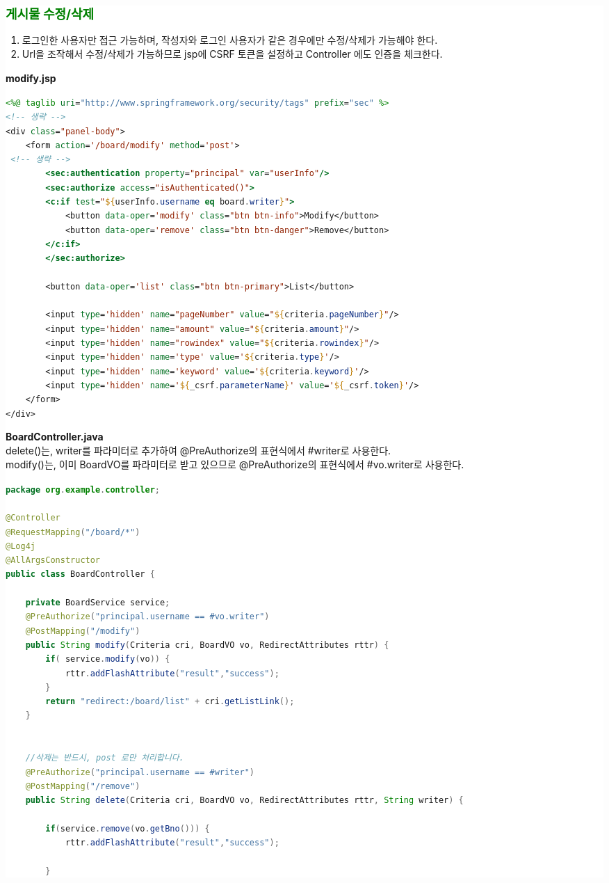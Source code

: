 **<font color='green' style='font-size:large;'>게시물 수정/삭제</font>**   

1. 로그인한 사용자만 접근 가능하며, 작성자와 로그인 사용자가 같은 경우에만 수정/삭제가 가능해야 한다.   
2. Url을 조작해서 수정/삭제가 가능하므로 jsp에 CSRF 토큰을 설정하고 Controller 에도 인증을 체크한다.   

**modify.jsp**

```jsp
<%@ taglib uri="http://www.springframework.org/security/tags" prefix="sec" %>
<!-- 생략 -->
<div class="panel-body">
    <form action='/board/modify' method='post'>
 <!-- 생략 -->
        <sec:authentication property="principal" var="userInfo"/>
        <sec:authorize access="isAuthenticated()">
        <c:if test="${userInfo.username eq board.writer}">
            <button data-oper='modify' class="btn btn-info">Modify</button>
            <button data-oper='remove' class="btn btn-danger">Remove</button>
        </c:if>
        </sec:authorize>
        
        <button data-oper='list' class="btn btn-primary">List</button>
        
        <input type='hidden' name="pageNumber" value="${criteria.pageNumber}"/>
        <input type='hidden' name="amount" value="${criteria.amount}"/>
        <input type='hidden' name="rowindex" value="${criteria.rowindex}"/>
        <input type='hidden' name='type' value='${criteria.type}'/>
        <input type='hidden' name='keyword' value='${criteria.keyword}'/>
        <input type='hidden' name='${_csrf.parameterName}' value='${_csrf.token}'/>
    </form>
</div>
```

**BoardController.java**   
delete()는, writer를 파라미터로 추가하여 @PreAuthorize의 표현식에서 #writer로 사용한다.   
modify()는, 이미 BoardVO를 파라미터로 받고 있으므로 @PreAuthorize의 표현식에서 #vo.writer로 사용한다.   


```java
package org.example.controller;

@Controller
@RequestMapping("/board/*")
@Log4j
@AllArgsConstructor
public class BoardController {

	private BoardService service;
	@PreAuthorize("principal.username == #vo.writer")
	@PostMapping("/modify")
	public String modify(Criteria cri, BoardVO vo, RedirectAttributes rttr) {
		if( service.modify(vo)) {
			rttr.addFlashAttribute("result","success");
		}
		return "redirect:/board/list" + cri.getListLink();
	}

	
	//삭제는 반드시, post 로만 처리합니다.
	@PreAuthorize("principal.username == #writer")
	@PostMapping("/remove")
	public String delete(Criteria cri, BoardVO vo, RedirectAttributes rttr, String writer) {
		
		if(service.remove(vo.getBno())) {
			rttr.addFlashAttribute("result","success");

		}
```